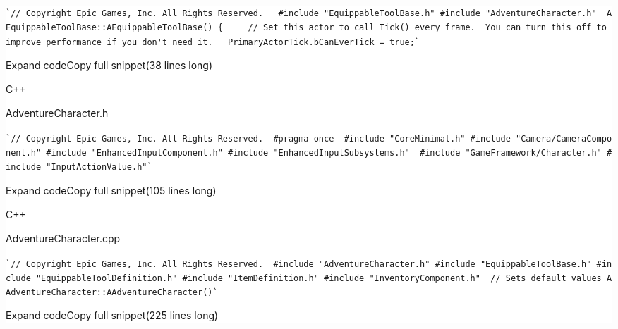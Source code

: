 ```code
`// Copyright Epic Games, Inc. All Rights Reserved.   #include "EquippableToolBase.h" #include "AdventureCharacter.h"  AEquippableToolBase::AEquippableToolBase() { 	// Set this actor to call Tick() every frame.  You can turn this off to improve performance if you don't need it. 	PrimaryActorTick.bCanEverTick = true;`

```

Expand codeCopy full snippet(38 lines long)

C++

AdventureCharacter.h

```code
`// Copyright Epic Games, Inc. All Rights Reserved.  #pragma once  #include "CoreMinimal.h" #include "Camera/CameraComponent.h" #include "EnhancedInputComponent.h" #include "EnhancedInputSubsystems.h"  #include "GameFramework/Character.h" #include "InputActionValue.h"`

```

Expand codeCopy full snippet(105 lines long)

C++

AdventureCharacter.cpp

```code
`// Copyright Epic Games, Inc. All Rights Reserved.  #include "AdventureCharacter.h" #include "EquippableToolBase.h" #include "EquippableToolDefinition.h" #include "ItemDefinition.h" #include "InventoryComponent.h"  // Sets default values AAdventureCharacter::AAdventureCharacter()`

```

Expand codeCopy full snippet(225 lines long)